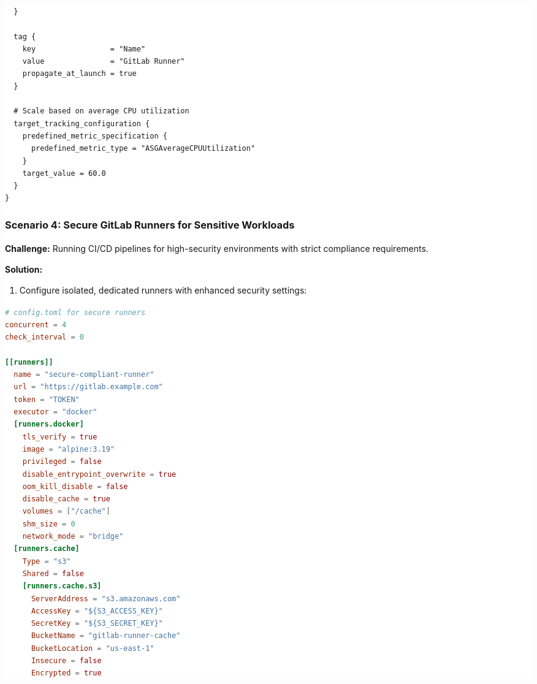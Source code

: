 ```hcl
  }
  
  tag {
    key                 = "Name"
    value               = "GitLab Runner"
    propagate_at_launch = true
  }
  
  # Scale based on average CPU utilization
  target_tracking_configuration {
    predefined_metric_specification {
      predefined_metric_type = "ASGAverageCPUUtilization"
    }
    target_value = 60.0
  }
}
```

### Scenario 4: Secure GitLab Runners for Sensitive Workloads

**Challenge:** Running CI/CD pipelines for high-security environments with strict compliance requirements.

**Solution:**

1. Configure isolated, dedicated runners with enhanced security settings:

```toml
# config.toml for secure runners
concurrent = 4
check_interval = 0

[[runners]]
  name = "secure-compliant-runner"
  url = "https://gitlab.example.com"
  token = "TOKEN"
  executor = "docker"
  [runners.docker]
    tls_verify = true
    image = "alpine:3.19"
    privileged = false
    disable_entrypoint_overwrite = true
    oom_kill_disable = false
    disable_cache = true
    volumes = ["/cache"]
    shm_size = 0
    network_mode = "bridge"
  [runners.cache]
    Type = "s3"
    Shared = false
    [runners.cache.s3]
      ServerAddress = "s3.amazonaws.com"
      AccessKey = "${S3_ACCESS_KEY}"
      SecretKey = "${S3_SECRET_KEY}"
      BucketName = "gitlab-runner-cache"
      BucketLocation = "us-east-1"
      Insecure = false
      Encrypted = true
```
